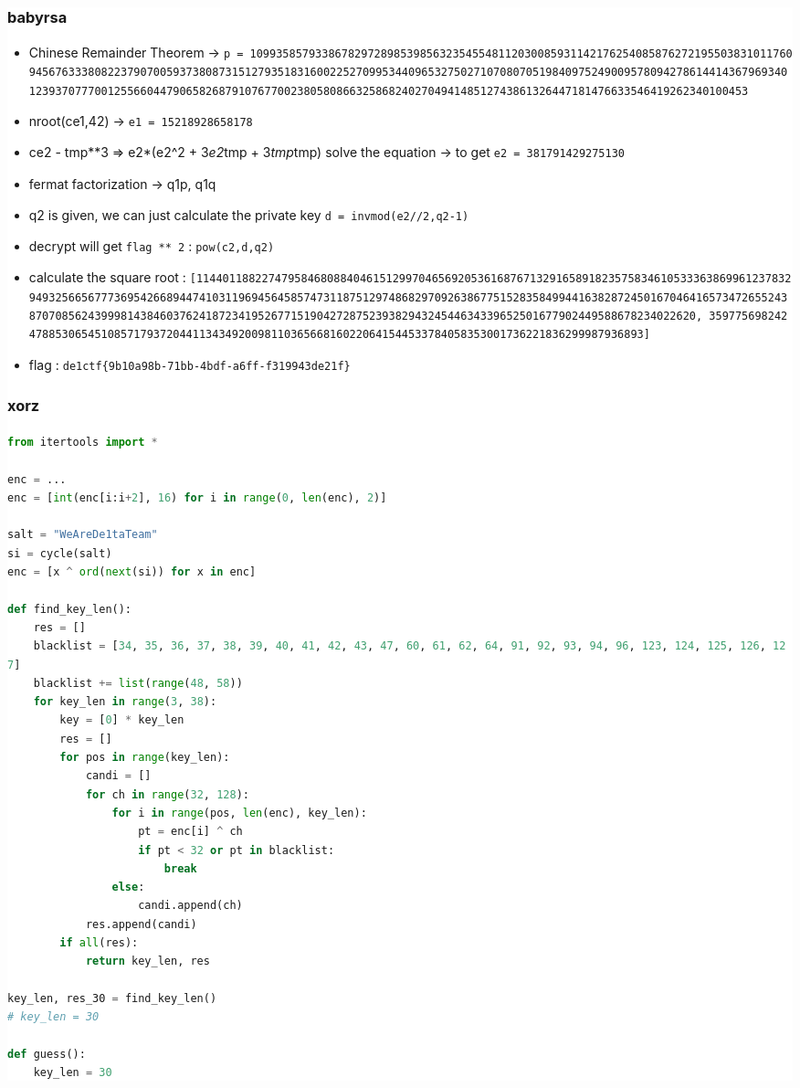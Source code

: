 ### babyrsa 

- Chinese Remainder Theorem -> `p = 109935857933867829728985398563235455481120300859311421762540858762721955038310117609456763338082237907005937380873151279351831600225270995344096532750271070807051984097524900957809427861441436796934012393707770012556604479065826879107677002380580866325868240270494148512743861326447181476633546419262340100453`

- nroot(ce1,42) -> `e1 = 15218928658178`

- ce2 - tmp**3 => e2*(e2^2 + 3*e2*tmp + 3*tmp*tmp)
solve the equation   -> to get `e2 = 381791429275130`

- fermat factorization -> q1p, q1q

- q2 is given, we can just calculate the private key `d = invmod(e2//2,q2-1)`

- decrypt will get `flag ** 2` : `pow(c2,d,q2)`

- calculate the square root : 
`[114401188227479584680884046151299704656920536168767132916589182357583461053336386996123783294932566567773695426689447410311969456458574731187512974868297092638677515283584994416382872450167046416573472655243870708562439998143846037624187234195267715190427287523938294324544634339652501677902449588678234022620,
 3597756982424788530654510857179372044113434920098110365668160220641544533784058353001736221836299987936893]
`

- flag : `de1ctf{9b10a98b-71bb-4bdf-a6ff-f319943de21f}`

### xorz

```python
from itertools import *

enc = ...
enc = [int(enc[i:i+2], 16) for i in range(0, len(enc), 2)]

salt = "WeAreDe1taTeam"
si = cycle(salt)
enc = [x ^ ord(next(si)) for x in enc]

def find_key_len():
    res = []
    blacklist = [34, 35, 36, 37, 38, 39, 40, 41, 42, 43, 47, 60, 61, 62, 64, 91, 92, 93, 94, 96, 123, 124, 125, 126, 127]
    blacklist += list(range(48, 58))
    for key_len in range(3, 38):
        key = [0] * key_len
        res = []
        for pos in range(key_len):
            candi = []
            for ch in range(32, 128):
                for i in range(pos, len(enc), key_len):
                    pt = enc[i] ^ ch
                    if pt < 32 or pt in blacklist:
                        break
                else:
                    candi.append(ch)
            res.append(candi)
        if all(res):
            return key_len, res

key_len, res_30 = find_key_len()
# key_len = 30
 
def guess():
    key_len = 30
```